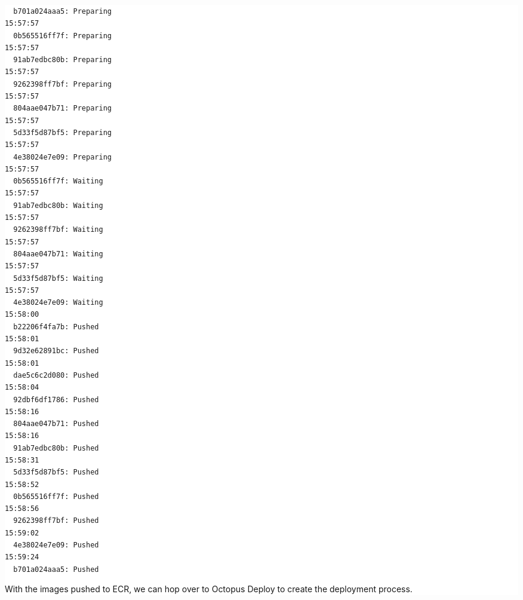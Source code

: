 ```
  b701a024aaa5: Preparing
15:57:57
  0b565516ff7f: Preparing
15:57:57
  91ab7edbc80b: Preparing
15:57:57
  9262398ff7bf: Preparing
15:57:57
  804aae047b71: Preparing
15:57:57
  5d33f5d87bf5: Preparing
15:57:57
  4e38024e7e09: Preparing
15:57:57
  0b565516ff7f: Waiting
15:57:57
  91ab7edbc80b: Waiting
15:57:57
  9262398ff7bf: Waiting
15:57:57
  804aae047b71: Waiting
15:57:57
  5d33f5d87bf5: Waiting
15:57:57
  4e38024e7e09: Waiting
15:58:00
  b22206f4fa7b: Pushed
15:58:01
  9d32e62891bc: Pushed
15:58:01
  dae5c6c2d080: Pushed
15:58:04
  92dbf6df1786: Pushed
15:58:16
  804aae047b71: Pushed
15:58:16
  91ab7edbc80b: Pushed
15:58:31
  5d33f5d87bf5: Pushed
15:58:52
  0b565516ff7f: Pushed
15:58:56
  9262398ff7bf: Pushed
15:59:02
  4e38024e7e09: Pushed
15:59:24
  b701a024aaa5: Pushed
```

With the images pushed to ECR, we can hop over to Octopus Deploy to create the deployment process.
